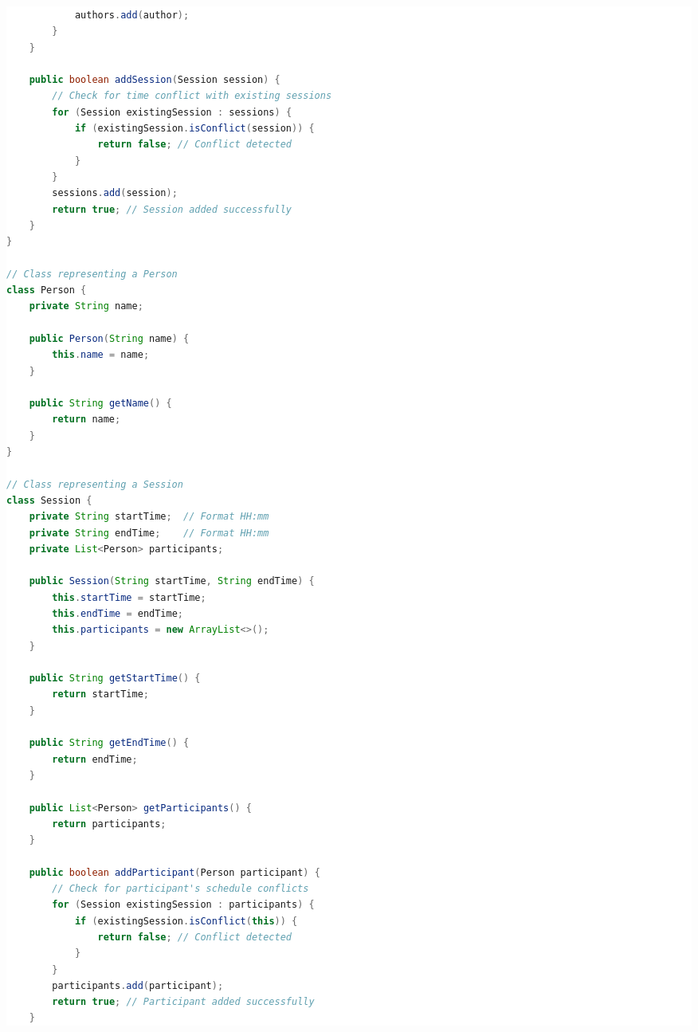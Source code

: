```java
            authors.add(author);
        }
    }

    public boolean addSession(Session session) {
        // Check for time conflict with existing sessions
        for (Session existingSession : sessions) {
            if (existingSession.isConflict(session)) {
                return false; // Conflict detected
            }
        }
        sessions.add(session);
        return true; // Session added successfully
    }
}

// Class representing a Person
class Person {
    private String name;

    public Person(String name) {
        this.name = name;
    }

    public String getName() {
        return name;
    }
}

// Class representing a Session
class Session {
    private String startTime;  // Format HH:mm
    private String endTime;    // Format HH:mm
    private List<Person> participants;

    public Session(String startTime, String endTime) {
        this.startTime = startTime;
        this.endTime = endTime;
        this.participants = new ArrayList<>();
    }

    public String getStartTime() {
        return startTime;
    }

    public String getEndTime() {
        return endTime;
    }

    public List<Person> getParticipants() {
        return participants;
    }

    public boolean addParticipant(Person participant) {
        // Check for participant's schedule conflicts
        for (Session existingSession : participants) {
            if (existingSession.isConflict(this)) {
                return false; // Conflict detected
            }
        }
        participants.add(participant);
        return true; // Participant added successfully
    }
```